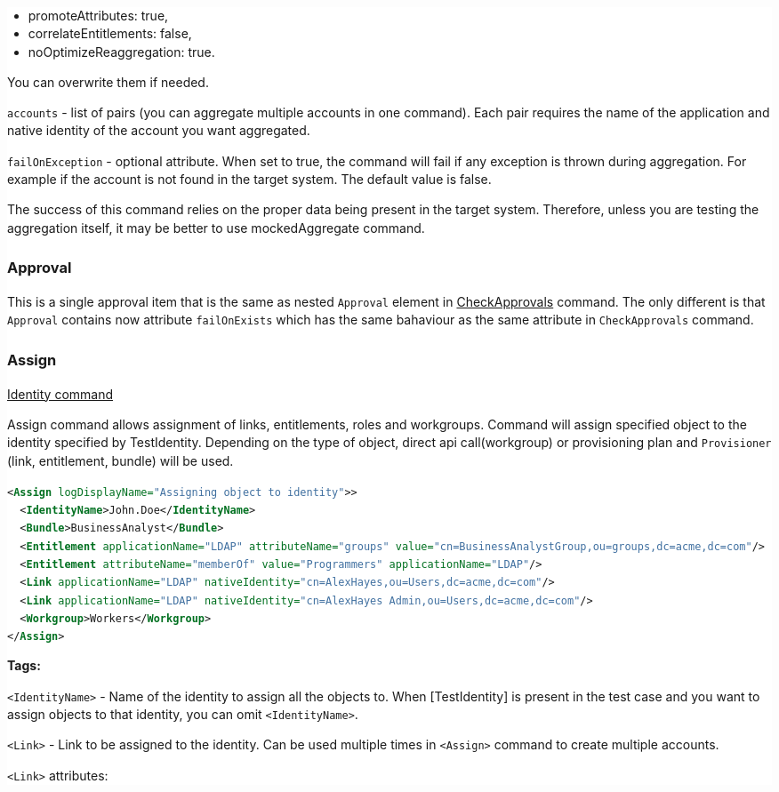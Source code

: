 * promoteAttributes: true,
* correlateEntitlements: false,
* noOptimizeReaggregation: true.

You can overwrite them if needed.

`accounts` - list of pairs (you can aggregate multiple accounts in one command). Each pair requires the name of the 
application and native identity of the account you want aggregated.

`failOnException` - optional attribute. When set to true, the command will fail if any exception is thrown during 
aggregation. For example if the account is not found in the target system. The default value is false.

The success of this command relies on the proper data being present in the target system. Therefore, unless you are 
testing the aggregation itself, it may be better to use mockedAggregate command.

### Approval

This is a single approval item that is the same as nested `Approval` element in [CheckApprovals](#checkapprovals) command.
The only different is that `Approval` contains now attribute `failOnExists` which has the same bahaviour as the same 
attribute in `CheckApprovals` command.

### Assign

[Identity command](#identitycommand)

Assign command allows assignment of links, entitlements, roles and workgroups. Command will assign specified object to the identity specified by TestIdentity. Depending on the type of object, direct api call(workgroup) or provisioning plan and `Provisioner`(link, entitlement, bundle) will be used.

```xml
<Assign logDisplayName="Assigning object to identity">>
  <IdentityName>John.Doe</IdentityName>
  <Bundle>BusinessAnalyst</Bundle>
  <Entitlement applicationName="LDAP" attributeName="groups" value="cn=BusinessAnalystGroup,ou=groups,dc=acme,dc=com"/>
  <Entitlement attributeName="memberOf" value="Programmers" applicationName="LDAP"/>
  <Link applicationName="LDAP" nativeIdentity="cn=AlexHayes,ou=Users,dc=acme,dc=com"/>
  <Link applicationName="LDAP" nativeIdentity="cn=AlexHayes Admin,ou=Users,dc=acme,dc=com"/>
  <Workgroup>Workers</Workgroup>
</Assign>
```
**Tags:**

`<IdentityName>` - Name of the identity to assign all the objects to. When [TestIdentity] is present in the test case and you want to assign objects to that identity, you can omit `<IdentityName>`.

`<Link>` - Link to be assigned to the identity. Can be used multiple times in `<Assign>` command to create multiple accounts.

`<Link>` attributes:
